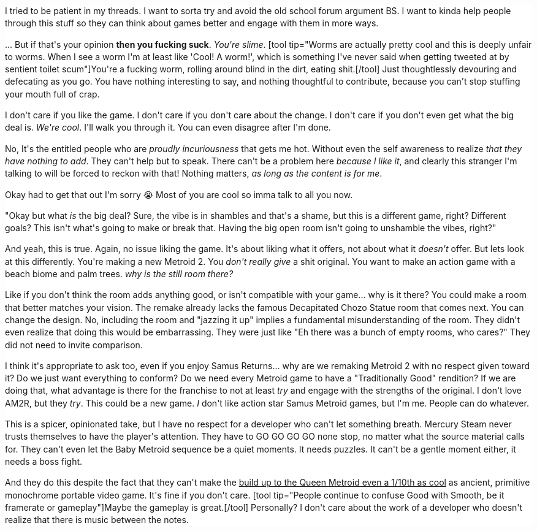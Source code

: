 I tried to be patient in my threads. I want to sorta try and avoid the old school forum argument BS. I want to kinda help people through this stuff so they can think about games better and engage with them in more ways.

... But if that's your opinion **then you fucking suck**. *You're slime*. [tool tip="Worms are actually pretty cool and this is deeply unfair to worms. When I see a worm I'm at least like 'Cool! A worm!', which is something I've never said when getting tweeted at by sentient toilet scum"]You're a fucking worm, rolling around blind in the dirt, eating shit.[/tool] Just thoughtlessly devouring and defecating as you go. You have nothing interesting to say, and nothing thoughtful to contribute, because you can't stop stuffing your mouth full of crap.

I don't care if you like the game. I don't care if you don't care about the change. I don't care if you don't even get what the big deal is. *We're cool*. I'll walk you through it. You can even disagree after I'm done. 

No, It's the entitled people who are *proudly incuriousness* that gets me hot. Without even the self awareness to realize *that they have nothing to add*. They can't help but to speak. There can't be a problem here *because I like it*, and clearly this stranger I'm talking to will be forced to reckon with that! Nothing matters, *as long as the content is for me*.

Okay had to get that out I'm sorry 😭 Most of you are cool so imma talk to all you now.

"Okay but what *is* the big deal? Sure, the vibe is in shambles and that's a shame, but this is a different game, right? Different goals? This isn't what's going to make or break that. Having the big open room isn't going to unshamble the vibes, right?"

And yeah, this is true. Again, no issue liking the game. It's about liking what it offers, not about what it *doesn't* offer. But lets look at this differently. You're making a new Metroid 2. You *don't really give* a shit original. You want to make an action game with a beach biome and palm trees. *why is the still room there?*

Like if you don't think the room adds anything good, or isn't compatible with your game... why is it there? You could make a room that better matches your vision. The remake already lacks the famous Decapitated Chozo Statue room that comes next. You can change the design. No, including the room and "jazzing it up" implies a fundamental misunderstanding of the room. They didn't even realize that doing this would be embarrassing. They were just like "Eh there was a bunch of empty rooms, who cares?" They did not need to invite comparison.

I think it's appropriate to ask too, even if you enjoy Samus Returns... why are we remaking Metroid 2 with no respect given toward it? Do we just want everything to conform? Do we need every Metroid game to have a "Traditionally Good" rendition? If we are doing that, what advantage is there for the franchise to not at least *try* and engage with the strengths of the original. I don't love AM2R, but they *try*. This could be a new game. *I* don't like action star Samus Metroid games, but I'm me. People can do whatever.

This is a spicer, opinionated take, but I have no respect for a developer who can't let something breath. Mercury Steam never trusts themselves to have the player's attention. They have to GO GO GO GO none stop, no matter what the source material calls for. They can't even let the Baby Metroid sequence be a quiet moments. It needs puzzles. It can't be a gentle moment either, it needs a boss fight.

And they do this despite the fact that they can't make the [build up to the Queen Metroid even a 1/10th as cool](https://x.com/KayinNasaki/status/1794246371656302758) as ancient, primitive monochrome portable video game. It's fine if you don't care. [tool tip="People continue to confuse Good with Smooth, be it framerate or gameplay"]Maybe the gameplay is great.[/tool] Personally? I don't care about the work of a developer who doesn't realize that there is music between the notes.

